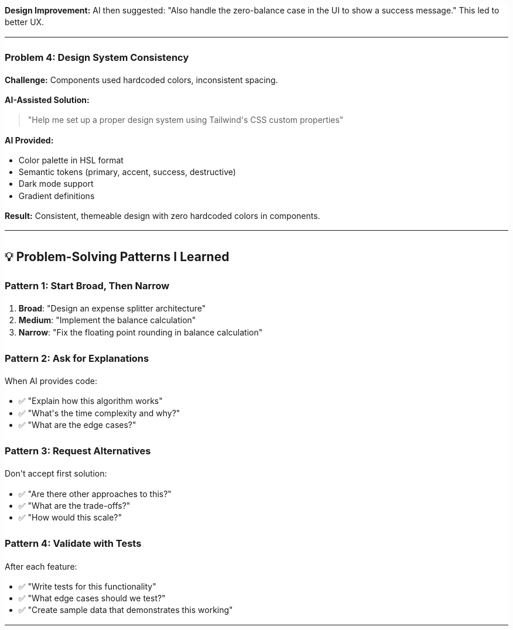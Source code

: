 **Design Improvement:**
AI then suggested: "Also handle the zero-balance case in the UI to show a success message." This led to better UX.

---

### Problem 4: Design System Consistency

**Challenge:**
Components used hardcoded colors, inconsistent spacing.

**AI-Assisted Solution:**
> "Help me set up a proper design system using Tailwind's CSS custom properties"

**AI Provided:**
- Color palette in HSL format
- Semantic tokens (primary, accent, success, destructive)
- Dark mode support
- Gradient definitions

**Result:**
Consistent, themeable design with zero hardcoded colors in components.

---

## 💡 Problem-Solving Patterns I Learned

### Pattern 1: Start Broad, Then Narrow
1. **Broad**: "Design an expense splitter architecture"
2. **Medium**: "Implement the balance calculation"
3. **Narrow**: "Fix the floating point rounding in balance calculation"

### Pattern 2: Ask for Explanations
When AI provides code:
- ✅ "Explain how this algorithm works"
- ✅ "What's the time complexity and why?"
- ✅ "What are the edge cases?"

### Pattern 3: Request Alternatives
Don't accept first solution:
- ✅ "Are there other approaches to this?"
- ✅ "What are the trade-offs?"
- ✅ "How would this scale?"

### Pattern 4: Validate with Tests
After each feature:
- ✅ "Write tests for this functionality"
- ✅ "What edge cases should we test?"
- ✅ "Create sample data that demonstrates this working"

---
